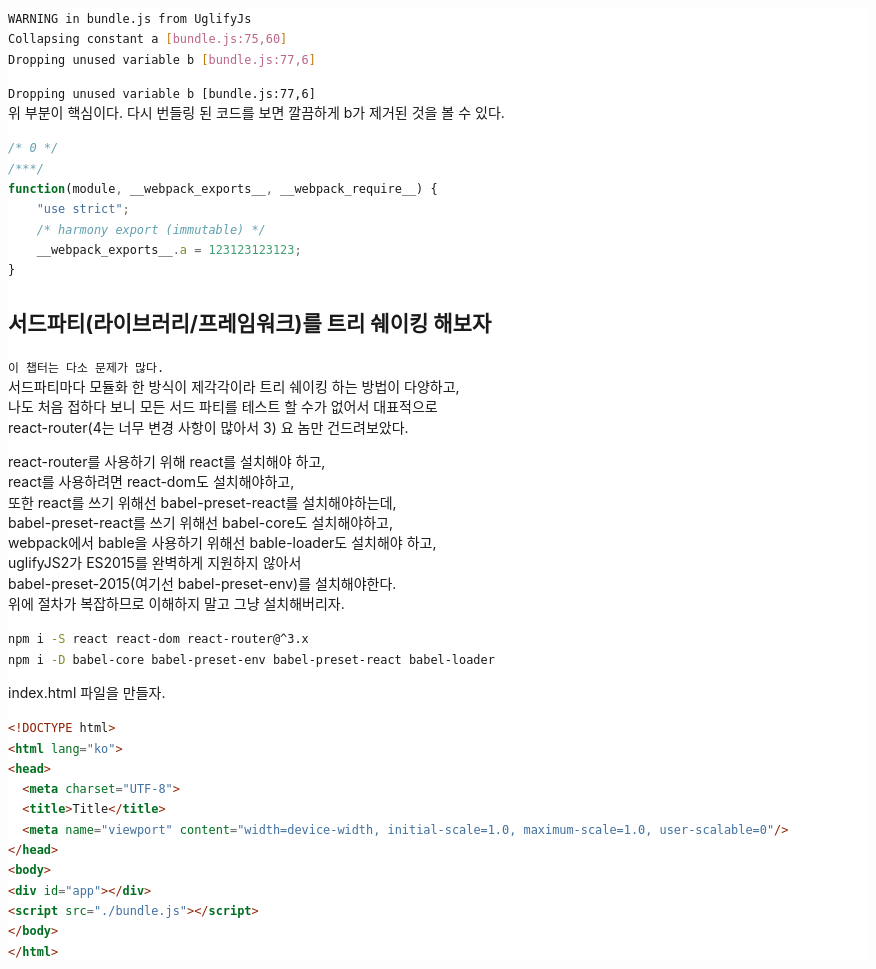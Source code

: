 ```bash
WARNING in bundle.js from UglifyJs
Collapsing constant a [bundle.js:75,60]
Dropping unused variable b [bundle.js:77,6]
```

`Dropping unused variable b [bundle.js:77,6]`  
위 부분이 핵심이다.
다시 번들링 된 코드를 보면 깔끔하게 b가 제거된 것을 볼 수 있다.

```javascript
/* 0 */
/***/
function(module, __webpack_exports__, __webpack_require__) {
    "use strict";
    /* harmony export (immutable) */
    __webpack_exports__.a = 123123123123;
}
```

## 서드파티(라이브러리/프레임워크)를 트리 쉐이킹 해보자
`이 챕터는 다소 문제가 많다.`  
서드파티마다 모듈화 한 방식이 제각각이라 트리 쉐이킹 하는 방법이 다양하고,  
나도 처음 접하다 보니 모든 서드 파티를 테스트 할 수가 없어서 대표적으로  
react-router(4는 너무 변경 사항이 많아서 3) 요 놈만 건드려보았다.  

react-router를 사용하기 위해 react를 설치해야 하고,  
react를 사용하려면 react-dom도 설치해야하고,  
또한 react를 쓰기 위해선 babel-preset-react를 설치해야하는데,  
babel-preset-react를 쓰기 위해선 babel-core도 설치해야하고,  
webpack에서 bable을 사용하기 위해선 bable-loader도 설치해야 하고,  
uglifyJS2가 ES2015를 완벽하게 지원하지 않아서  
babel-preset-2015(여기선 babel-preset-env)를 설치해야한다.  
위에 절차가 복잡하므로 이해하지 말고 그냥 설치해버리자.  
```bash
npm i -S react react-dom react-router@^3.x
npm i -D babel-core babel-preset-env babel-preset-react babel-loader
```

index.html 파일을 만들자.  
```html
<!DOCTYPE html>
<html lang="ko">
<head>
  <meta charset="UTF-8">
  <title>Title</title>
  <meta name="viewport" content="width=device-width, initial-scale=1.0, maximum-scale=1.0, user-scalable=0"/>
</head>
<body>
<div id="app"></div>
<script src="./bundle.js"></script>
</body>
</html>
```
